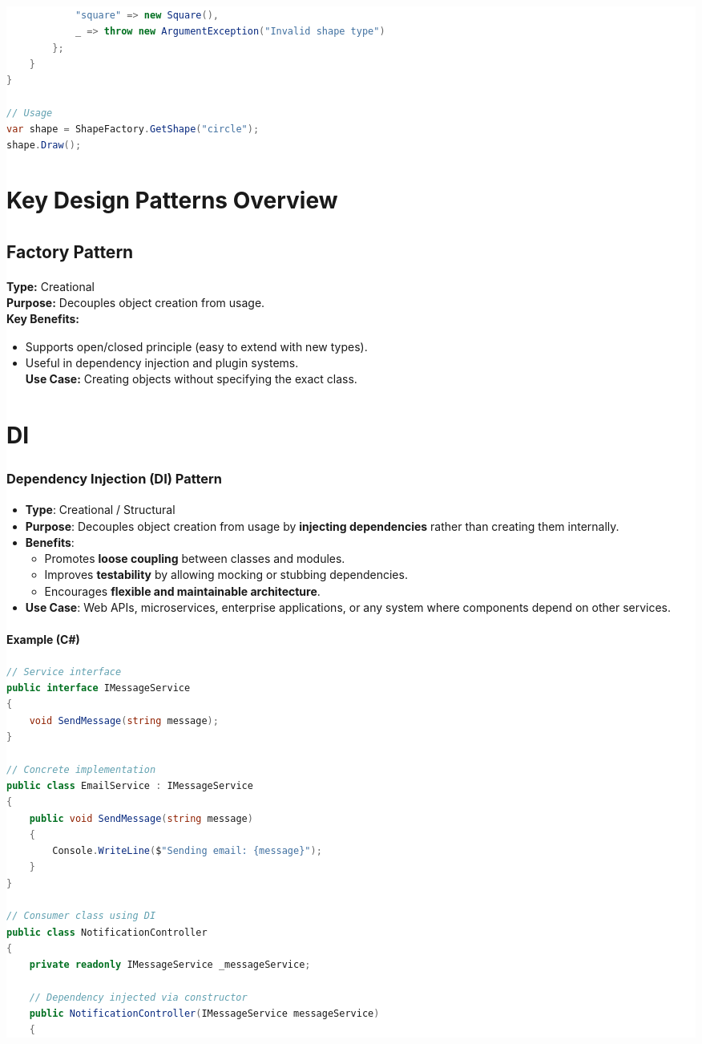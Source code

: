 ```csharp
            "square" => new Square(),
            _ => throw new ArgumentException("Invalid shape type")
        };
    }
}

// Usage
var shape = ShapeFactory.GetShape("circle");
shape.Draw();
```

# Key Design Patterns Overview



## Factory Pattern
**Type:** Creational  
**Purpose:** Decouples object creation from usage.  
**Key Benefits:**  
- Supports open/closed principle (easy to extend with new types).  
- Useful in dependency injection and plugin systems.  
**Use Case:** Creating objects without specifying the exact class.

# DI 

### Dependency Injection (DI) Pattern
- **Type**: Creational / Structural  
- **Purpose**: Decouples object creation from usage by **injecting dependencies** rather than creating them internally.  
- **Benefits**:
  - Promotes **loose coupling** between classes and modules.  
  - Improves **testability** by allowing mocking or stubbing dependencies.  
  - Encourages **flexible and maintainable architecture**.  
- **Use Case**: Web APIs, microservices, enterprise applications, or any system where components depend on other services.  

#### Example (C#)
```csharp
// Service interface
public interface IMessageService
{
    void SendMessage(string message);
}

// Concrete implementation
public class EmailService : IMessageService
{
    public void SendMessage(string message)
    {
        Console.WriteLine($"Sending email: {message}");
    }
}

// Consumer class using DI
public class NotificationController
{
    private readonly IMessageService _messageService;

    // Dependency injected via constructor
    public NotificationController(IMessageService messageService)
    {
```